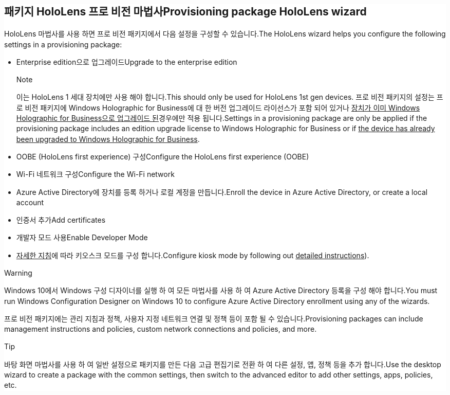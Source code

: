 ## <a name="provisioning-package-hololens-wizard"></a><span data-ttu-id="c8fb0-113">패키지 HoloLens 프로 비전 마법사</span><span class="sxs-lookup"><span data-stu-id="c8fb0-113">Provisioning package HoloLens wizard</span></span>

<span data-ttu-id="c8fb0-114">HoloLens 마법사를 사용 하면 프로 비전 패키지에서 다음 설정을 구성할 수 있습니다.</span><span class="sxs-lookup"><span data-stu-id="c8fb0-114">The HoloLens wizard helps you configure the following settings in a provisioning package:</span></span>

- <span data-ttu-id="c8fb0-115">Enterprise edition으로 업그레이드</span><span class="sxs-lookup"><span data-stu-id="c8fb0-115">Upgrade to the enterprise edition</span></span>

    > [!NOTE]
    > <span data-ttu-id="c8fb0-116">이는 HoloLens 1 세대 장치에만 사용 해야 합니다.</span><span class="sxs-lookup"><span data-stu-id="c8fb0-116">This should only be used for HoloLens 1st gen devices.</span></span> <span data-ttu-id="c8fb0-117">프로 비전 패키지의 설정는 프로 비전 패키지에 Windows Holographic for Business에 대 한 버전 업그레이드 라이선스가 포함 되어 있거나 [장치가 이미 Windows Holographic for Business으로 업그레이드 된](hololens1-upgrade-enterprise.md)경우에만 적용 됩니다.</span><span class="sxs-lookup"><span data-stu-id="c8fb0-117">Settings in a provisioning package are only be applied if the provisioning package includes an edition upgrade license to Windows Holographic for Business or if [the device has already been upgraded to Windows Holographic for Business](hololens1-upgrade-enterprise.md).</span></span>

- <span data-ttu-id="c8fb0-118">OOBE (HoloLens first experience) 구성</span><span class="sxs-lookup"><span data-stu-id="c8fb0-118">Configure the HoloLens first experience (OOBE)</span></span>
- <span data-ttu-id="c8fb0-119">Wi-Fi 네트워크 구성</span><span class="sxs-lookup"><span data-stu-id="c8fb0-119">Configure the Wi-Fi network</span></span>
- <span data-ttu-id="c8fb0-120">Azure Active Directory에 장치를 등록 하거나 로컬 계정을 만듭니다.</span><span class="sxs-lookup"><span data-stu-id="c8fb0-120">Enroll the device in Azure Active Directory, or create a local account</span></span>
- <span data-ttu-id="c8fb0-121">인증서 추가</span><span class="sxs-lookup"><span data-stu-id="c8fb0-121">Add certificates</span></span>
- <span data-ttu-id="c8fb0-122">개발자 모드 사용</span><span class="sxs-lookup"><span data-stu-id="c8fb0-122">Enable Developer Mode</span></span>
- <span data-ttu-id="c8fb0-123">[자세한 지침](hololens-kiosk.md#use-a-provisioning-package-to-set-up-a-single-app-or-multi-app-kiosk)에 따라 키오스크 모드를 구성 합니다.</span><span class="sxs-lookup"><span data-stu-id="c8fb0-123">Configure kiosk mode by following out [detailed instructions](hololens-kiosk.md#use-a-provisioning-package-to-set-up-a-single-app-or-multi-app-kiosk)).</span></span>

> [!WARNING]
> <span data-ttu-id="c8fb0-124">Windows 10에서 Windows 구성 디자이너를 실행 하 여 모든 마법사를 사용 하 여 Azure Active Directory 등록을 구성 해야 합니다.</span><span class="sxs-lookup"><span data-stu-id="c8fb0-124">You must run Windows Configuration Designer on Windows 10 to configure Azure Active Directory enrollment using any of the wizards.</span></span>

<span data-ttu-id="c8fb0-125">프로 비전 패키지에는 관리 지침과 정책, 사용자 지정 네트워크 연결 및 정책 등이 포함 될 수 있습니다.</span><span class="sxs-lookup"><span data-stu-id="c8fb0-125">Provisioning packages can include management instructions and policies, custom network connections and policies, and more.</span></span>

> [!TIP]
> <span data-ttu-id="c8fb0-126">바탕 화면 마법사를 사용 하 여 일반 설정으로 패키지를 만든 다음 고급 편집기로 전환 하 여 다른 설정, 앱, 정책 등을 추가 합니다.</span><span class="sxs-lookup"><span data-stu-id="c8fb0-126">Use the desktop wizard to create a package with the common settings, then switch to the advanced editor to add other settings, apps, policies, etc.</span></span>
